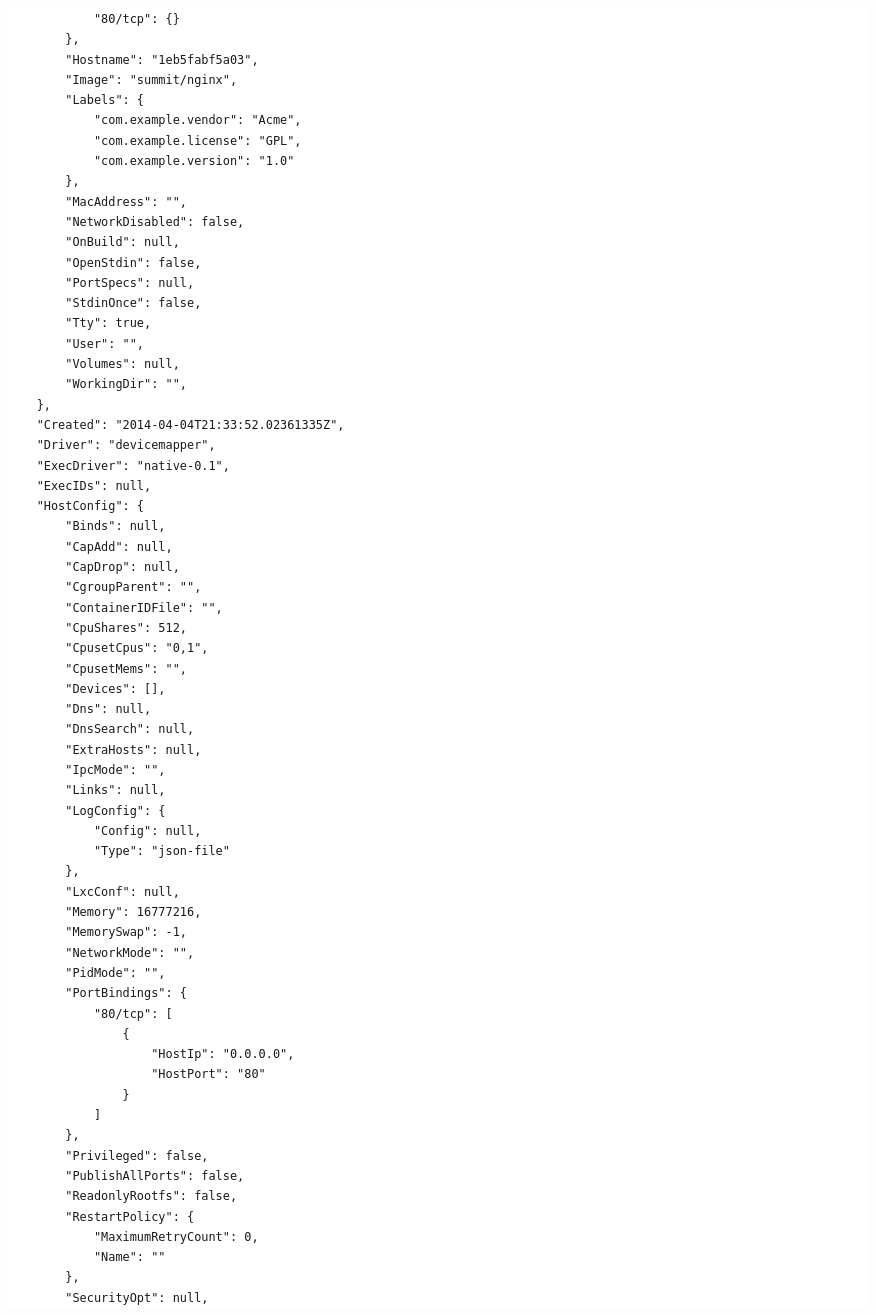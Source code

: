                 "80/tcp": {}
            },
            "Hostname": "1eb5fabf5a03",
            "Image": "summit/nginx",
            "Labels": {
                "com.example.vendor": "Acme",
                "com.example.license": "GPL",
                "com.example.version": "1.0"
            },
            "MacAddress": "",
            "NetworkDisabled": false,
            "OnBuild": null,
            "OpenStdin": false,
            "PortSpecs": null,
            "StdinOnce": false,
            "Tty": true,
            "User": "",
            "Volumes": null,
            "WorkingDir": "",
        },
        "Created": "2014-04-04T21:33:52.02361335Z",
        "Driver": "devicemapper",
        "ExecDriver": "native-0.1",
        "ExecIDs": null,
        "HostConfig": {
            "Binds": null,
            "CapAdd": null,
            "CapDrop": null,
            "CgroupParent": "",
            "ContainerIDFile": "",
            "CpuShares": 512,
            "CpusetCpus": "0,1",
            "CpusetMems": "",
            "Devices": [],
            "Dns": null,
            "DnsSearch": null,
            "ExtraHosts": null,
            "IpcMode": "",
            "Links": null,
            "LogConfig": {
                "Config": null,
                "Type": "json-file"
            },
            "LxcConf": null,
            "Memory": 16777216,
            "MemorySwap": -1,
            "NetworkMode": "",
            "PidMode": "",
            "PortBindings": {
                "80/tcp": [
                    {
                        "HostIp": "0.0.0.0",
                        "HostPort": "80"
                    }
                ]
            },
            "Privileged": false,
            "PublishAllPorts": false,
            "ReadonlyRootfs": false,
            "RestartPolicy": {
                "MaximumRetryCount": 0,
                "Name": ""
            },
            "SecurityOpt": null,